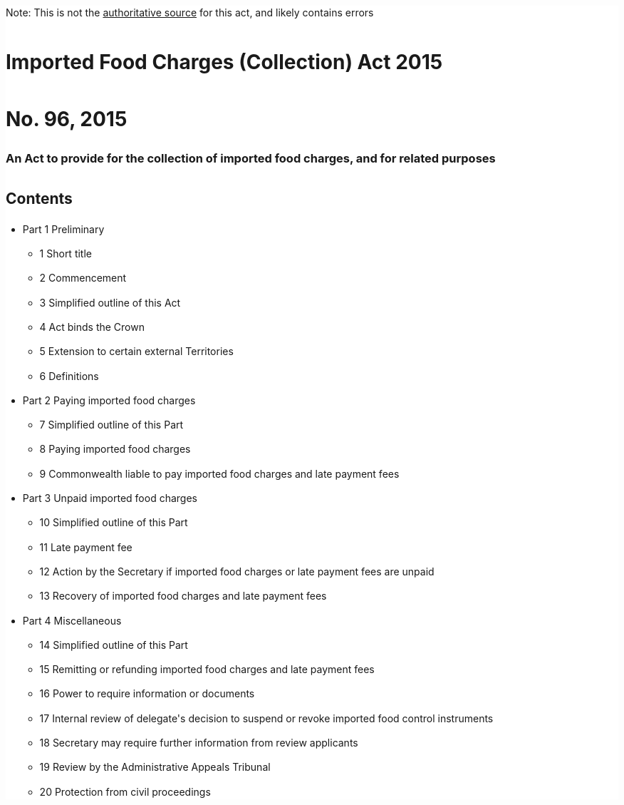 Note: This is not the [authoritative source](https://www.comlaw.gov.au/Details/C2015A00096) for this act, and likely contains errors

# Imported Food Charges (Collection) Act 2015

# No. 96, 2015

### An Act to provide for the collection of imported food charges, and for related purposes

## Contents

  * Part 1 Preliminary 

       * 1 Short title 

       * 2 Commencement 

       * 3 Simplified outline of this Act 

       * 4 Act binds the Crown 

       * 5 Extension to certain external Territories 

       * 6 Definitions 

  * Part 2 Paying imported food charges 

       * 7 Simplified outline of this Part 

       * 8 Paying imported food charges 

       * 9 Commonwealth liable to pay imported food charges and late payment fees 

  * Part 3 Unpaid imported food charges 

       * 10 Simplified outline of this Part 

       * 11 Late payment fee 

       * 12 Action by the Secretary if imported food charges or late payment fees are unpaid 

       * 13 Recovery of imported food charges and late payment fees 

  * Part 4 Miscellaneous 

       * 14 Simplified outline of this Part 

       * 15 Remitting or refunding imported food charges and late payment fees 

       * 16 Power to require information or documents 

       * 17 Internal review of delegate's decision to suspend or revoke imported food control instruments 

       * 18 Secretary may require further information from review applicants 

       * 19 Review by the Administrative Appeals Tribunal 

       * 20 Protection from civil proceedings 
